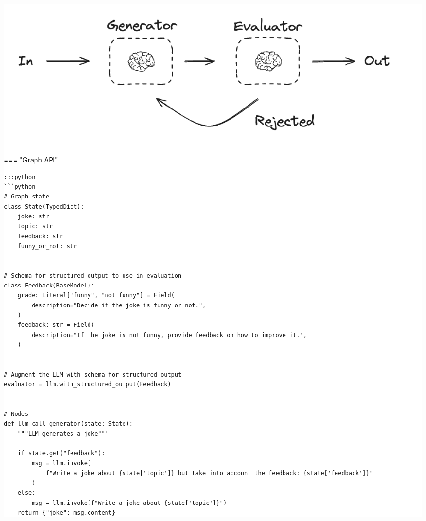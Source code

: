 ![evaluator_optimizer.png](./workflows/img/evaluator_optimizer.png)

=== "Graph API"

    :::python
    ```python
    # Graph state
    class State(TypedDict):
        joke: str
        topic: str
        feedback: str
        funny_or_not: str


    # Schema for structured output to use in evaluation
    class Feedback(BaseModel):
        grade: Literal["funny", "not funny"] = Field(
            description="Decide if the joke is funny or not.",
        )
        feedback: str = Field(
            description="If the joke is not funny, provide feedback on how to improve it.",
        )


    # Augment the LLM with schema for structured output
    evaluator = llm.with_structured_output(Feedback)


    # Nodes
    def llm_call_generator(state: State):
        """LLM generates a joke"""

        if state.get("feedback"):
            msg = llm.invoke(
                f"Write a joke about {state['topic']} but take into account the feedback: {state['feedback']}"
            )
        else:
            msg = llm.invoke(f"Write a joke about {state['topic']}")
        return {"joke": msg.content}
